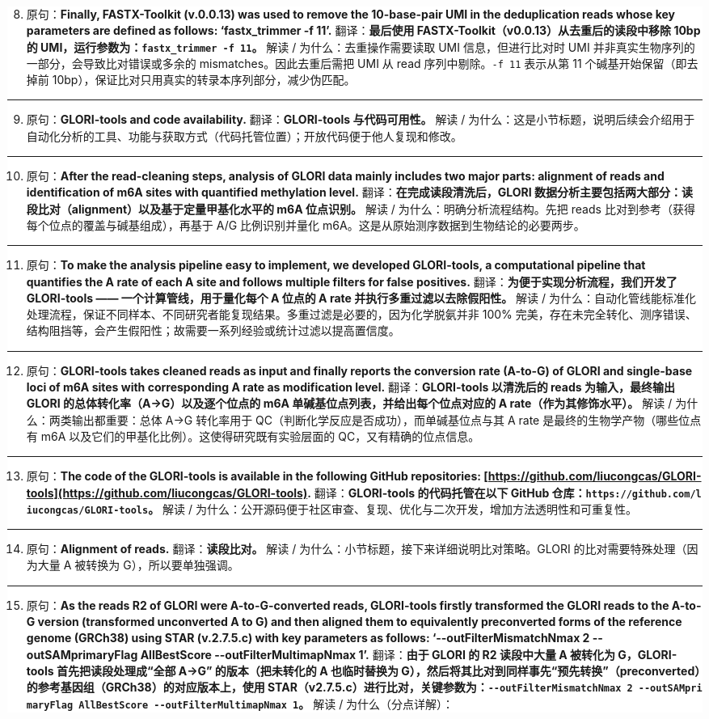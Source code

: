 
8. 原句：**Finally, FASTX-Toolkit (v.0.0.13) was used to remove the 10-base-pair UMI in the deduplication reads whose key parameters are defined as follows: ‘fastx_trimmer -f 11’.**
   翻译：**最后使用 FASTX-Toolkit（v0.0.13）从去重后的读段中移除 10bp 的 UMI，运行参数为：`fastx_trimmer -f 11`。**
   解读 / 为什么：去重操作需要读取 UMI 信息，但进行比对时 UMI 并非真实生物序列的一部分，会导致比对错误或多余的 mismatches。因此去重后需把 UMI 从 read 序列中剔除。`-f 11` 表示从第 11 个碱基开始保留（即去掉前 10bp），保证比对只用真实的转录本序列部分，减少伪匹配。

---

9. 原句：**GLORI-tools and code availability.**
   翻译：**GLORI-tools 与代码可用性。**
   解读 / 为什么：这是小节标题，说明后续会介绍用于自动化分析的工具、功能与获取方式（代码托管位置）；开放代码便于他人复现和修改。

---

10. 原句：**After the read-cleaning steps, analysis of GLORI data mainly includes two major parts: alignment of reads and identification of m6A sites with quantified methylation level.**
    翻译：**在完成读段清洗后，GLORI 数据分析主要包括两大部分：读段比对（alignment）以及基于定量甲基化水平的 m6A 位点识别。**
    解读 / 为什么：明确分析流程结构。先把 reads 比对到参考（获得每个位点的覆盖与碱基组成），再基于 A/G 比例识别并量化 m6A。这是从原始测序数据到生物结论的必要两步。

---

11. 原句：**To make the analysis pipeline easy to implement, we developed GLORI-tools, a computational pipeline that quantifies the A rate of each A site and follows multiple filters for false positives.**
    翻译：**为便于实现分析流程，我们开发了 GLORI-tools —— 一个计算管线，用于量化每个 A 位点的 A rate 并执行多重过滤以去除假阳性。**
    解读 / 为什么：自动化管线能标准化处理流程，保证不同样本、不同研究者能复现结果。多重过滤是必要的，因为化学脱氨并非 100% 完美，存在未完全转化、测序错误、结构阻挡等，会产生假阳性；故需要一系列经验或统计过滤以提高置信度。

---

12. 原句：**GLORI-tools takes cleaned reads as input and finally reports the conversion rate (A-to-G) of GLORI and single-base loci of m6A sites with corresponding A rate as modification level.**
    翻译：**GLORI-tools 以清洗后的 reads 为输入，最终输出 GLORI 的总体转化率（A→G）以及逐个位点的 m6A 单碱基位点列表，并给出每个位点对应的 A rate（作为其修饰水平）。**
    解读 / 为什么：两类输出都重要：总体 A→G 转化率用于 QC（判断化学反应是否成功），而单碱基位点与其 A rate 是最终的生物学产物（哪些位点有 m6A 以及它们的甲基化比例）。这使得研究既有实验层面的 QC，又有精确的位点信息。

---

13. 原句：**The code of the GLORI-tools is available in the following GitHub repositories: [https://github.com/liucongcas/GLORI-tools](https://github.com/liucongcas/GLORI-tools).**
    翻译：**GLORI-tools 的代码托管在以下 GitHub 仓库：`https://github.com/liucongcas/GLORI-tools`。**
    解读 / 为什么：公开源码便于社区审查、复现、优化与二次开发，增加方法透明性和可重复性。

---

14. 原句：**Alignment of reads.**
    翻译：**读段比对。**
    解读 / 为什么：小节标题，接下来详细说明比对策略。GLORI 的比对需要特殊处理（因为大量 A 被转换为 G），所以要单独强调。

---

15. 原句：**As the reads R2 of GLORI were A-to-G-converted reads, GLORI-tools firstly transformed the GLORI reads to the A-to-G version (transformed unconverted A to G) and then aligned them to equivalently preconverted forms of the reference genome (GRCh38) using STAR (v.2.7.5.c) with key parameters as follows: ‘--outFilterMismatchNmax 2 --outSAMprimaryFlag AllBestScore --outFilterMultimapNmax 1’.**
    翻译：**由于 GLORI 的 R2 读段中大量 A 被转化为 G，GLORI-tools 首先把读段处理成“全部 A→G” 的版本（把未转化的 A 也临时替换为 G），然后将其比对到同样事先“预先转换”（preconverted）的参考基因组（GRCh38）的对应版本上，使用 STAR（v2.7.5.c）进行比对，关键参数为：`--outFilterMismatchNmax 2 --outSAMprimaryFlag AllBestScore --outFilterMultimapNmax 1`。**
    解读 / 为什么（分点详解）：
